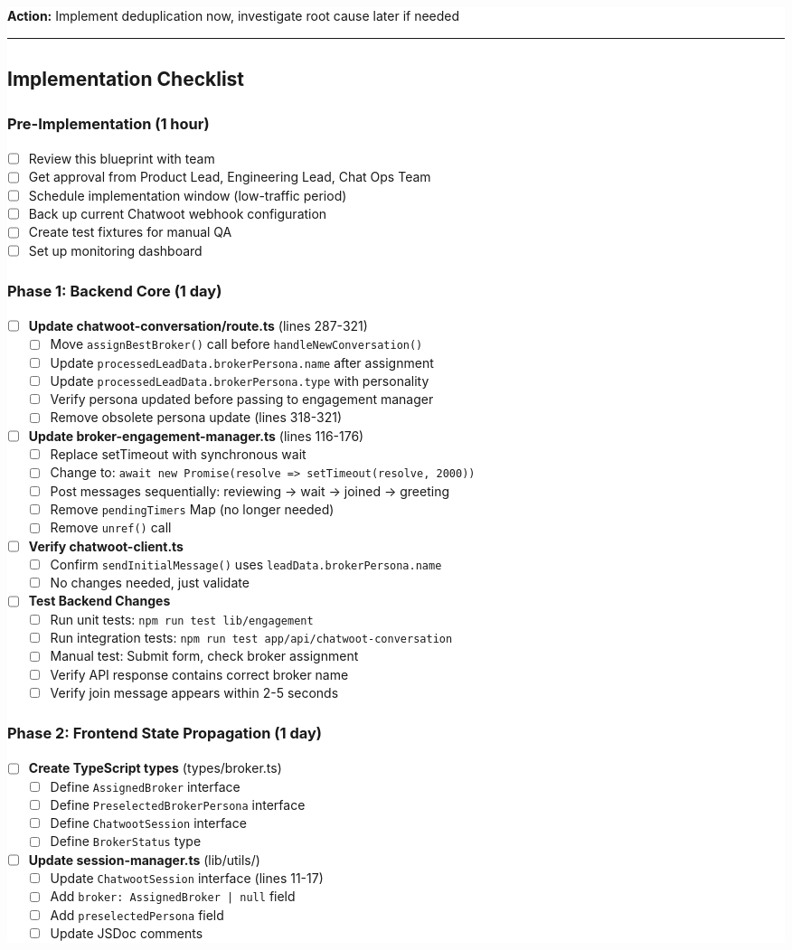 **Action:** Implement deduplication now, investigate root cause later if needed

---

## Implementation Checklist

### Pre-Implementation (1 hour)

- [ ] Review this blueprint with team
- [ ] Get approval from Product Lead, Engineering Lead, Chat Ops Team
- [ ] Schedule implementation window (low-traffic period)
- [ ] Back up current Chatwoot webhook configuration
- [ ] Create test fixtures for manual QA
- [ ] Set up monitoring dashboard

### Phase 1: Backend Core (1 day)

- [ ] **Update chatwoot-conversation/route.ts** (lines 287-321)
  - [ ] Move `assignBestBroker()` call before `handleNewConversation()`
  - [ ] Update `processedLeadData.brokerPersona.name` after assignment
  - [ ] Update `processedLeadData.brokerPersona.type` with personality
  - [ ] Verify persona updated before passing to engagement manager
  - [ ] Remove obsolete persona update (lines 318-321)

- [ ] **Update broker-engagement-manager.ts** (lines 116-176)
  - [ ] Replace setTimeout with synchronous wait
  - [ ] Change to: `await new Promise(resolve => setTimeout(resolve, 2000))`
  - [ ] Post messages sequentially: reviewing → wait → joined → greeting
  - [ ] Remove `pendingTimers` Map (no longer needed)
  - [ ] Remove `unref()` call

- [ ] **Verify chatwoot-client.ts**
  - [ ] Confirm `sendInitialMessage()` uses `leadData.brokerPersona.name`
  - [ ] No changes needed, just validate

- [ ] **Test Backend Changes**
  - [ ] Run unit tests: `npm run test lib/engagement`
  - [ ] Run integration tests: `npm run test app/api/chatwoot-conversation`
  - [ ] Manual test: Submit form, check broker assignment
  - [ ] Verify API response contains correct broker name
  - [ ] Verify join message appears within 2-5 seconds

### Phase 2: Frontend State Propagation (1 day)

- [ ] **Create TypeScript types** (types/broker.ts)
  - [ ] Define `AssignedBroker` interface
  - [ ] Define `PreselectedBrokerPersona` interface
  - [ ] Define `ChatwootSession` interface
  - [ ] Define `BrokerStatus` type

- [ ] **Update session-manager.ts** (lib/utils/)
  - [ ] Update `ChatwootSession` interface (lines 11-17)
  - [ ] Add `broker: AssignedBroker | null` field
  - [ ] Add `preselectedPersona` field
  - [ ] Update JSDoc comments
